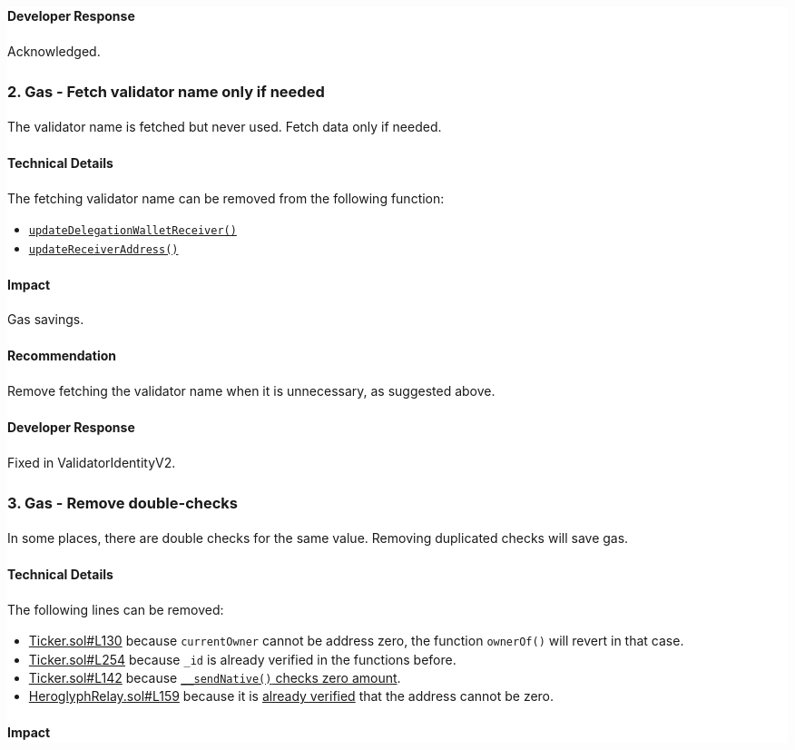 #### Developer Response

Acknowledged.

### 2. Gas - Fetch validator name only if needed

The validator name is fetched but never used. Fetch data only if needed.

#### Technical Details

The fetching validator name can be removed from the following function:

- [`updateDelegationWalletReceiver()`](https://github.com/HeroglyphEVM/heroglyph/blob/7d1f83c821b72568c52d3a9737c5905f61c9cae3/src/identity/wallet/ValidatorIdentity.sol#L153)
- [`updateReceiverAddress()`](https://github.com/HeroglyphEVM/heroglyph/blob/7d1f83c821b72568c52d3a9737c5905f61c9cae3/src/identity/wallet/ValidatorIdentity.sol#L168)

#### Impact

Gas savings.

#### Recommendation

Remove fetching the validator name when it is unnecessary, as suggested above.

#### Developer Response

Fixed in ValidatorIdentityV2.

### 3. Gas - Remove double-checks

In some places, there are double checks for the same value. Removing duplicated checks will save gas.

#### Technical Details

The following lines can be removed:

- [Ticker.sol#L130](https://github.com/HeroglyphEVM/heroglyph/blob/7d1f83c821b72568c52d3a9737c5905f61c9cae3/src/identity/ticker/Ticker.sol#L130) because `currentOwner` cannot be address zero, the function `ownerOf()` will revert in that case.
- [Ticker.sol#L254](https://github.com/HeroglyphEVM/heroglyph/blob/7d1f83c821b72568c52d3a9737c5905f61c9cae3/src/identity/ticker/Ticker.sol#L254) because `_id` is already verified in the functions before.
- [Ticker.sol#L142](https://github.com/HeroglyphEVM/heroglyph/blob/7d1f83c821b72568c52d3a9737c5905f61c9cae3/src/identity/ticker/Ticker.sol#L142) because [`__sendNative()` checks zero amount](https://github.com/HeroglyphEVM/heroglyph/blob/7d1f83c821b72568c52d3a9737c5905f61c9cae3/src/SendNativeHelper.sol#L16).
- [HeroglyphRelay.sol#L159](https://github.com/HeroglyphEVM/heroglyph/blob/7d1f83c821b72568c52d3a9737c5905f61c9cae3/src/relay/HeroglyphRelay.sol#L159) because it is [already verified](https://github.com/HeroglyphEVM/heroglyph/blob/7d1f83c821b72568c52d3a9737c5905f61c9cae3/src/relay/HeroglyphRelay.sol#L115) that the address cannot be zero.

#### Impact
